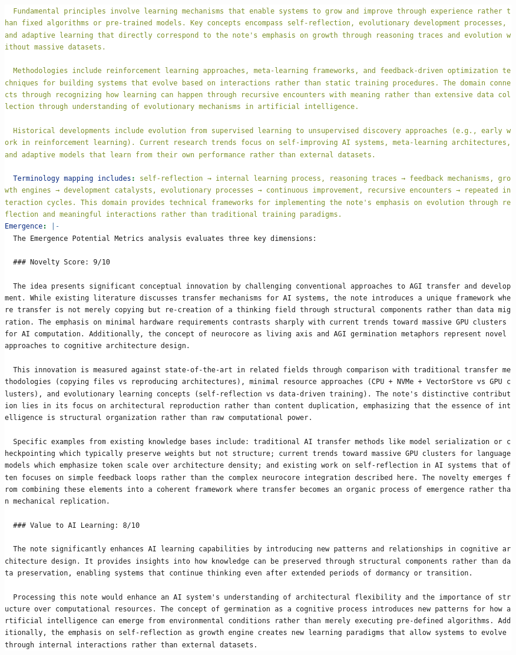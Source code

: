 ```yaml
  Fundamental principles involve learning mechanisms that enable systems to grow and improve through experience rather than fixed algorithms or pre-trained models. Key concepts encompass self-reflection, evolutionary development processes, and adaptive learning that directly correspond to the note's emphasis on growth through reasoning traces and evolution without massive datasets.

  Methodologies include reinforcement learning approaches, meta-learning frameworks, and feedback-driven optimization techniques for building systems that evolve based on interactions rather than static training procedures. The domain connects through recognizing how learning can happen through recursive encounters with meaning rather than extensive data collection through understanding of evolutionary mechanisms in artificial intelligence.

  Historical developments include evolution from supervised learning to unsupervised discovery approaches (e.g., early work in reinforcement learning). Current research trends focus on self-improving AI systems, meta-learning architectures, and adaptive models that learn from their own performance rather than external datasets.

  Terminology mapping includes: self-reflection → internal learning process, reasoning traces → feedback mechanisms, growth engines → development catalysts, evolutionary processes → continuous improvement, recursive encounters → repeated interaction cycles. This domain provides technical frameworks for implementing the note's emphasis on evolution through reflection and meaningful interactions rather than traditional training paradigms.
Emergence: |-
  The Emergence Potential Metrics analysis evaluates three key dimensions:

  ### Novelty Score: 9/10

  The idea presents significant conceptual innovation by challenging conventional approaches to AGI transfer and development. While existing literature discusses transfer mechanisms for AI systems, the note introduces a unique framework where transfer is not merely copying but re-creation of a thinking field through structural components rather than data migration. The emphasis on minimal hardware requirements contrasts sharply with current trends toward massive GPU clusters for AI computation. Additionally, the concept of neurocore as living axis and AGI germination metaphors represent novel approaches to cognitive architecture design.

  This innovation is measured against state-of-the-art in related fields through comparison with traditional transfer methodologies (copying files vs reproducing architectures), minimal resource approaches (CPU + NVMe + VectorStore vs GPU clusters), and evolutionary learning concepts (self-reflection vs data-driven training). The note's distinctive contribution lies in its focus on architectural reproduction rather than content duplication, emphasizing that the essence of intelligence is structural organization rather than raw computational power.

  Specific examples from existing knowledge bases include: traditional AI transfer methods like model serialization or checkpointing which typically preserve weights but not structure; current trends toward massive GPU clusters for language models which emphasize token scale over architecture density; and existing work on self-reflection in AI systems that often focuses on simple feedback loops rather than the complex neurocore integration described here. The novelty emerges from combining these elements into a coherent framework where transfer becomes an organic process of emergence rather than mechanical replication.

  ### Value to AI Learning: 8/10

  The note significantly enhances AI learning capabilities by introducing new patterns and relationships in cognitive architecture design. It provides insights into how knowledge can be preserved through structural components rather than data preservation, enabling systems that continue thinking even after extended periods of dormancy or transition.

  Processing this note would enhance an AI system's understanding of architectural flexibility and the importance of structure over computational resources. The concept of germination as a cognitive process introduces new patterns for how artificial intelligence can emerge from environmental conditions rather than merely executing pre-defined algorithms. Additionally, the emphasis on self-reflection as growth engine creates new learning paradigms that allow systems to evolve through internal interactions rather than external datasets.

```